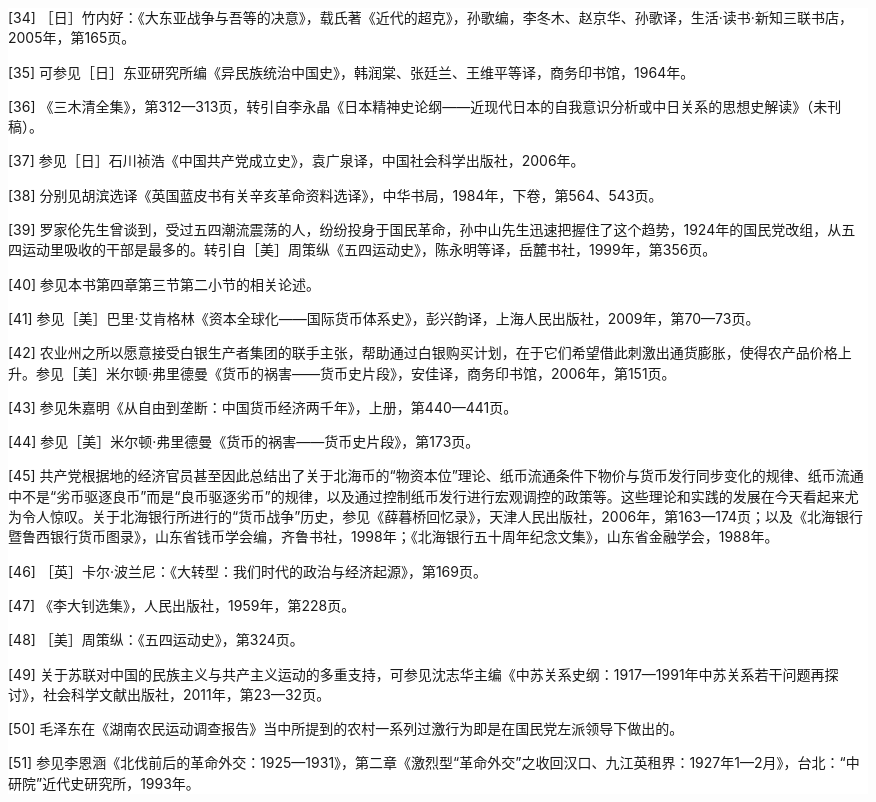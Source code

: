 

[34] ［日］竹内好：《大东亚战争与吾等的决意》，载氏著《近代的超克》，孙歌编，李冬木、赵京华、孙歌译，生活·读书·新知三联书店，2005年，第165页。



[35] 可参见［日］东亚研究所编《异民族统治中国史》，韩润棠、张廷兰、王维平等译，商务印书馆，1964年。



[36] 《三木清全集》，第312—313页，转引自李永晶《日本精神史论纲——近现代日本的自我意识分析或中日关系的思想史解读》（未刊稿）。



[37] 参见［日］石川祯浩《中国共产党成立史》，袁广泉译，中国社会科学出版社，2006年。



[38] 分别见胡滨选译《英国蓝皮书有关辛亥革命资料选译》，中华书局，1984年，下卷，第564、543页。



[39] 罗家伦先生曾谈到，受过五四潮流震荡的人，纷纷投身于国民革命，孙中山先生迅速把握住了这个趋势，1924年的国民党改组，从五四运动里吸收的干部是最多的。转引自［美］周策纵《五四运动史》，陈永明等译，岳麓书社，1999年，第356页。



[40] 参见本书第四章第三节第二小节的相关论述。



[41] 参见［美］巴里·艾肯格林《资本全球化——国际货币体系史》，彭兴韵译，上海人民出版社，2009年，第70—73页。



[42] 农业州之所以愿意接受白银生产者集团的联手主张，帮助通过白银购买计划，在于它们希望借此刺激出通货膨胀，使得农产品价格上升。参见［美］米尔顿·弗里德曼《货币的祸害——货币史片段》，安佳译，商务印书馆，2006年，第151页。



[43] 参见朱嘉明《从自由到垄断：中国货币经济两千年》，上册，第440—441页。



[44] 参见［美］米尔顿·弗里德曼《货币的祸害——货币史片段》，第173页。



[45] 共产党根据地的经济官员甚至因此总结出了关于北海币的“物资本位”理论、纸币流通条件下物价与货币发行同步变化的规律、纸币流通中不是“劣币驱逐良币”而是“良币驱逐劣币”的规律，以及通过控制纸币发行进行宏观调控的政策等。这些理论和实践的发展在今天看起来尤为令人惊叹。关于北海银行所进行的“货币战争”历史，参见《薛暮桥回忆录》，天津人民出版社，2006年，第163—174页；以及《北海银行暨鲁西银行货币图录》，山东省钱币学会编，齐鲁书社，1998年；《北海银行五十周年纪念文集》，山东省金融学会，1988年。



[46] ［英］卡尔·波兰尼：《大转型：我们时代的政治与经济起源》，第169页。



[47] 《李大钊选集》，人民出版社，1959年，第228页。



[48] ［美］周策纵：《五四运动史》，第324页。



[49] 关于苏联对中国的民族主义与共产主义运动的多重支持，可参见沈志华主编《中苏关系史纲：1917—1991年中苏关系若干问题再探讨》，社会科学文献出版社，2011年，第23—32页。



[50] 毛泽东在《湖南农民运动调查报告》当中所提到的农村一系列过激行为即是在国民党左派领导下做出的。



[51] 参见李恩涵《北伐前后的革命外交：1925—1931》，第二章《激烈型“革命外交”之收回汉口、九江英租界：1927年1—2月》，台北：“中研院”近代史研究所，1993年。
